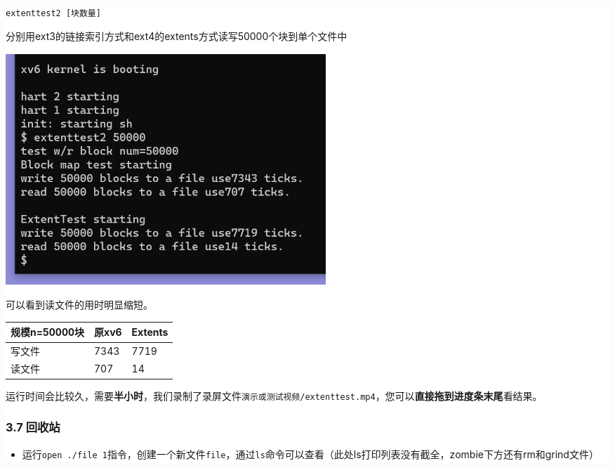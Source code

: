 ``` 
extenttest2 [块数量]
```

分别用ext3的链接索引方式和ext4的extents方式读写50000个块到单个文件中

<img src="xv6文件系统.assets/image-20220624155001811.png" alt="image-20220624155001811" style="zoom:67%;" />

可以看到读文件的用时明显缩短。

| 规模n=50000块 | 原xv6 | Extents |
| ------------- | ----- | ------- |
| 写文件        | 7343  | 7719    |
| 读文件        | 707   | 14      |

运行时间会比较久，需要**半小时**，我们录制了录屏文件`演示或测试视频/extenttest.mp4`，您可以**直接拖到进度条末尾**看结果。

### 3.7 回收站

- 运行`open ./file 1`指令，创建一个新文件`file`，通过`ls`命令可以查看（此处ls打印列表没有截全，zombie下方还有rm和grind文件）
